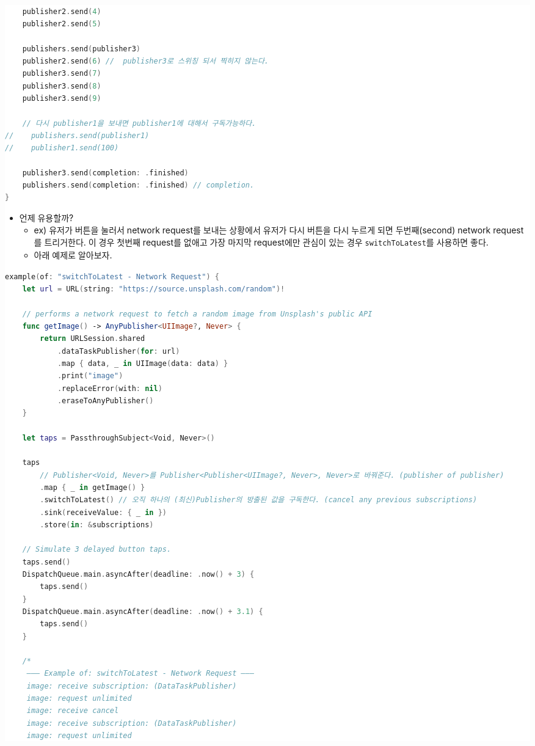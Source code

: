 ```swift
    publisher2.send(4)
    publisher2.send(5)
    
    publishers.send(publisher3)
    publisher2.send(6) //  publisher3로 스위칭 되서 찍히지 않는다.
    publisher3.send(7)
    publisher3.send(8)
    publisher3.send(9)
    
    // 다시 publisher1을 보내면 publisher1에 대해서 구독가능하다.
//    publishers.send(publisher1)
//    publisher1.send(100)
    
    publisher3.send(completion: .finished)
    publishers.send(completion: .finished) // completion.
}

```

- 언제 유용할까?
  - ex) 유저가 버튼을 눌러서 network request를 보내는 상황에서 유저가 다시 버튼을 다시 누르게 되면 두번째(second) network request를 트리거한다. 이 경우 첫번째 request를 없애고 가장 마지막 request에만 관심이 있는 경우 `switchToLatest`를 사용하면 좋다.
  - 아래 예제로 알아보자.

```swift
example(of: "switchToLatest - Network Request") {
    let url = URL(string: "https://source.unsplash.com/random")!
    
    // performs a network request to fetch a random image from Unsplash's public API
    func getImage() -> AnyPublisher<UIImage?, Never> {
        return URLSession.shared
            .dataTaskPublisher(for: url)
            .map { data, _ in UIImage(data: data) }
            .print("image")
            .replaceError(with: nil)
            .eraseToAnyPublisher()
    }
    
    let taps = PassthroughSubject<Void, Never>()
    
    taps
        // Publisher<Void, Never>를 Publisher<Publisher<UIImage?, Never>, Never>로 바꿔준다. (publisher of publisher)
        .map { _ in getImage() }
        .switchToLatest() // 오직 하나의 (최신)Publisher의 방출된 값을 구독한다. (cancel any previous subscriptions)
        .sink(receiveValue: { _ in })
        .store(in: &subscriptions)
    
    // Simulate 3 delayed button taps.
    taps.send()
    DispatchQueue.main.asyncAfter(deadline: .now() + 3) {
        taps.send()
    }
    DispatchQueue.main.asyncAfter(deadline: .now() + 3.1) {
        taps.send()
    }
    
    /*
     ——— Example of: switchToLatest - Network Request ———
     image: receive subscription: (DataTaskPublisher)
     image: request unlimited
     image: receive cancel
     image: receive subscription: (DataTaskPublisher)
     image: request unlimited
```